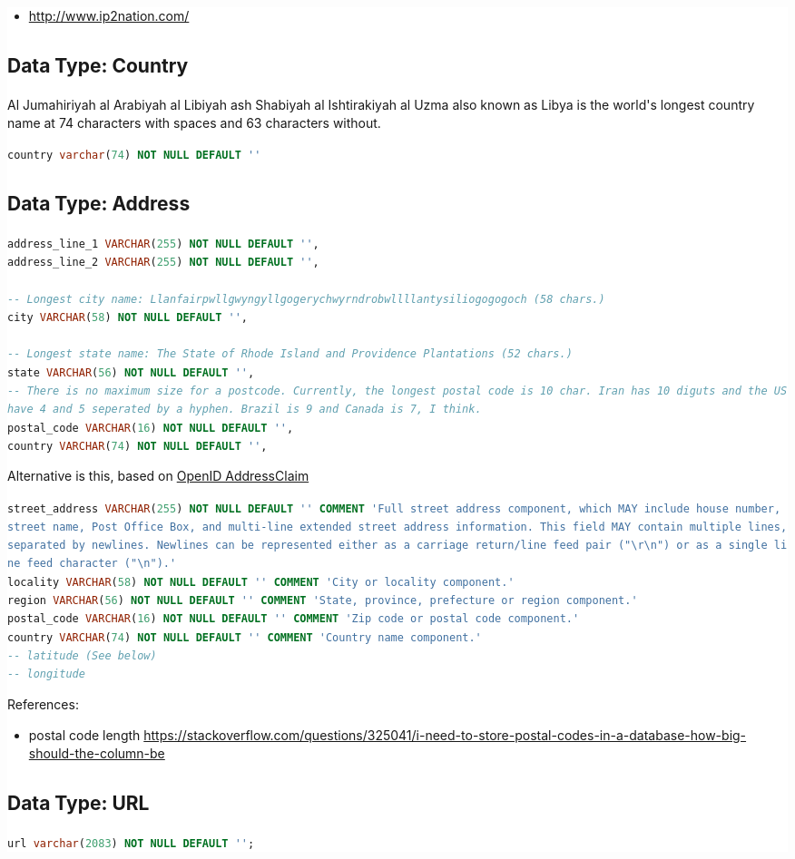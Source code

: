 - http://www.ip2nation.com/

## Data Type: Country

Al Jumahiriyah al Arabiyah al Libiyah ash Shabiyah al Ishtirakiyah al Uzma also known as Libya is the world's longest country name at 74 characters with spaces and 63 characters without.

```sql
country varchar(74) NOT NULL DEFAULT ''
```

## Data Type: Address

```sql
address_line_1 VARCHAR(255) NOT NULL DEFAULT '',
address_line_2 VARCHAR(255) NOT NULL DEFAULT '',

-- Longest city name: Llanfairpwllgwyngyllgogerychwyrndrobwllllantysiliogogogoch (58 chars.)
city VARCHAR(58) NOT NULL DEFAULT '',

-- Longest state name: The State of Rhode Island and Providence Plantations (52 chars.)
state VARCHAR(56) NOT NULL DEFAULT '',
-- There is no maximum size for a postcode. Currently, the longest postal code is 10 char. Iran has 10 diguts and the US have 4 and 5 seperated by a hyphen. Brazil is 9 and Canada is 7, I think.
postal_code VARCHAR(16) NOT NULL DEFAULT '',
country VARCHAR(74) NOT NULL DEFAULT '',
```

Alternative is this, based on [OpenID AddressClaim](https://openid.net/specs/openid-connect-core-1_0.html#AddressClaim)

```sql
street_address VARCHAR(255) NOT NULL DEFAULT '' COMMENT 'Full street address component, which MAY include house number, street name, Post Office Box, and multi-line extended street address information. This field MAY contain multiple lines, separated by newlines. Newlines can be represented either as a carriage return/line feed pair ("\r\n") or as a single line feed character ("\n").'
locality VARCHAR(58) NOT NULL DEFAULT '' COMMENT 'City or locality component.'
region VARCHAR(56) NOT NULL DEFAULT '' COMMENT 'State, province, prefecture or region component.'
postal_code VARCHAR(16) NOT NULL DEFAULT '' COMMENT 'Zip code or postal code component.'
country VARCHAR(74) NOT NULL DEFAULT '' COMMENT 'Country name component.'
-- latitude (See below)
-- longitude
```

References:

- postal code length https://stackoverflow.com/questions/325041/i-need-to-store-postal-codes-in-a-database-how-big-should-the-column-be

## Data Type: URL

```sql
url varchar(2083) NOT NULL DEFAULT '';
```
